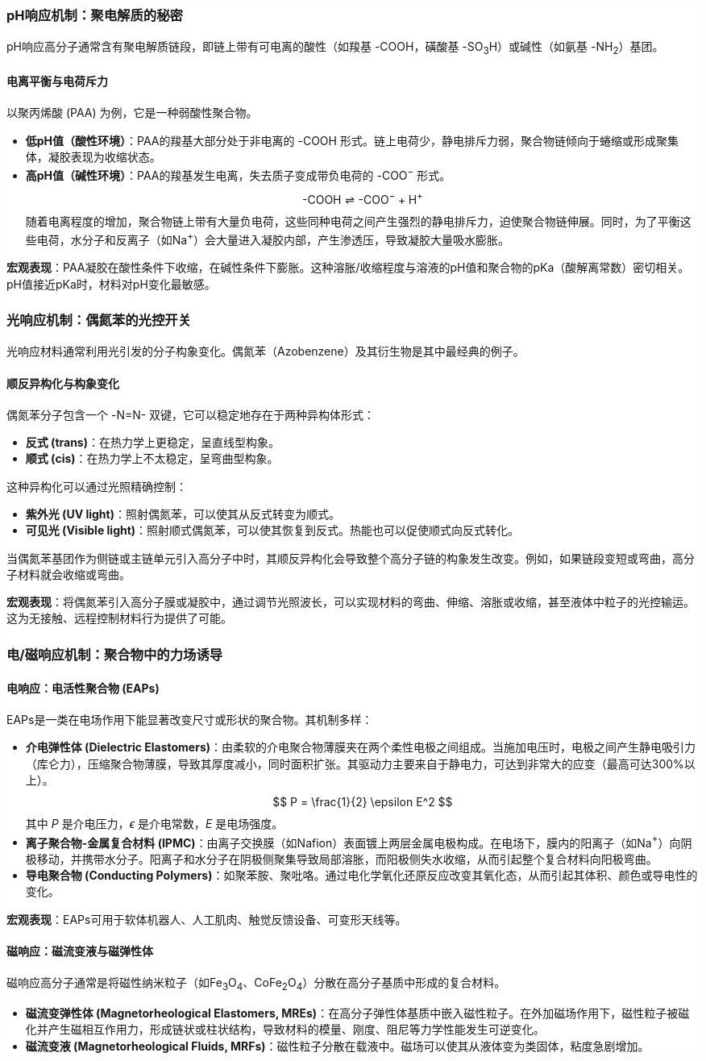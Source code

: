 ### pH响应机制：聚电解质的秘密

pH响应高分子通常含有聚电解质链段，即链上带有可电离的酸性（如羧基 -COOH，磺酸基 -SO$_{3}$H）或碱性（如氨基 -NH$_{2}$）基团。

#### 电离平衡与电荷斥力

以聚丙烯酸 (PAA) 为例，它是一种弱酸性聚合物。
*   **低pH值（酸性环境）**：PAA的羧基大部分处于非电离的 -COOH 形式。链上电荷少，静电排斥力弱，聚合物链倾向于蜷缩或形成聚集体，凝胶表现为收缩状态。
*   **高pH值（碱性环境）**：PAA的羧基发生电离，失去质子变成带负电荷的 -COO$^{-}$ 形式。
    $$ \text{-COOH} \rightleftharpoons \text{-COO}^- + \text{H}^+ $$
    随着电离程度的增加，聚合物链上带有大量负电荷，这些同种电荷之间产生强烈的静电排斥力，迫使聚合物链伸展。同时，为了平衡这些电荷，水分子和反离子（如Na$^+$）会大量进入凝胶内部，产生渗透压，导致凝胶大量吸水膨胀。

**宏观表现**：PAA凝胶在酸性条件下收缩，在碱性条件下膨胀。这种溶胀/收缩程度与溶液的pH值和聚合物的pKa（酸解离常数）密切相关。pH值接近pKa时，材料对pH变化最敏感。

### 光响应机制：偶氮苯的光控开关

光响应材料通常利用光引发的分子构象变化。偶氮苯（Azobenzene）及其衍生物是其中最经典的例子。

#### 顺反异构化与构象变化

偶氮苯分子包含一个 -N=N- 双键，它可以稳定地存在于两种异构体形式：
*   **反式 (trans)**：在热力学上更稳定，呈直线型构象。
*   **顺式 (cis)**：在热力学上不太稳定，呈弯曲型构象。

这种异构化可以通过光照精确控制：
*   **紫外光 (UV light)**：照射偶氮苯，可以使其从反式转变为顺式。
*   **可见光 (Visible light)**：照射顺式偶氮苯，可以使其恢复到反式。热能也可以促使顺式向反式转化。

当偶氮苯基团作为侧链或主链单元引入高分子中时，其顺反异构化会导致整个高分子链的构象发生改变。例如，如果链段变短或弯曲，高分子材料就会收缩或弯曲。

**宏观表现**：将偶氮苯引入高分子膜或凝胶中，通过调节光照波长，可以实现材料的弯曲、伸缩、溶胀或收缩，甚至液体中粒子的光控输运。这为无接触、远程控制材料行为提供了可能。

### 电/磁响应机制：聚合物中的力场诱导

#### 电响应：电活性聚合物 (EAPs)

EAPs是一类在电场作用下能显著改变尺寸或形状的聚合物。其机制多样：

*   **介电弹性体 (Dielectric Elastomers)**：由柔软的介电聚合物薄膜夹在两个柔性电极之间组成。当施加电压时，电极之间产生静电吸引力（库仑力），压缩聚合物薄膜，导致其厚度减小，同时面积扩张。其驱动力主要来自于静电力，可达到非常大的应变（最高可达300%以上）。
    $$ P = \frac{1}{2} \epsilon E^2 $$
    其中 $P$ 是介电压力，$\epsilon$ 是介电常数，$E$ 是电场强度。
*   **离子聚合物-金属复合材料 (IPMC)**：由离子交换膜（如Nafion）表面镀上两层金属电极构成。在电场下，膜内的阳离子（如Na$^+$）向阴极移动，并携带水分子。阳离子和水分子在阴极侧聚集导致局部溶胀，而阳极侧失水收缩，从而引起整个复合材料向阳极弯曲。
*   **导电聚合物 (Conducting Polymers)**：如聚苯胺、聚吡咯。通过电化学氧化还原反应改变其氧化态，从而引起其体积、颜色或导电性的变化。

**宏观表现**：EAPs可用于软体机器人、人工肌肉、触觉反馈设备、可变形天线等。

#### 磁响应：磁流变液与磁弹性体

磁响应高分子通常是将磁性纳米粒子（如Fe$_{3}$O$_{4}$、CoFe$_{2}$O$_{4}$）分散在高分子基质中形成的复合材料。

*   **磁流变弹性体 (Magnetorheological Elastomers, MREs)**：在高分子弹性体基质中嵌入磁性粒子。在外加磁场作用下，磁性粒子被磁化并产生磁相互作用力，形成链状或柱状结构，导致材料的模量、刚度、阻尼等力学性能发生可逆变化。
*   **磁流变液 (Magnetorheological Fluids, MRFs)**：磁性粒子分散在载液中。磁场可以使其从液体变为类固体，粘度急剧增加。
